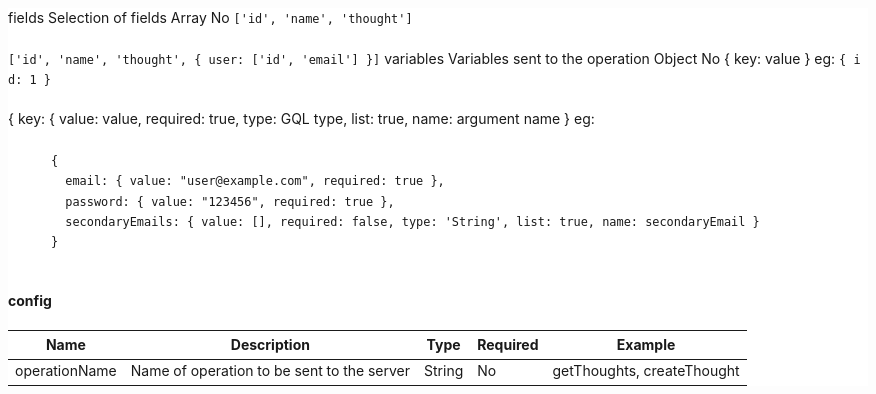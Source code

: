   </tr>

  <tr>
    <td>fields</td>
    <td>Selection of fields</td>
    <td>Array</td>
    <td>No</td>
    <td>
      <code>['id', 'name', 'thought']</code>
      <br/><br />
      <code>['id', 'name', 'thought', { user: ['id', 'email'] }]</code>
    </td>

  </tr>
  <tr>
    <td>variables</td>
    <td>Variables sent to the operation</td>
    <td>Object</td>
    <td>No</td>
    <td>
      { key: value } eg: <code>{ id: 1 }</code>
      <br/><br/>
      { key: { value: value, required: true, type: GQL type, list: true, name: argument name } eg:
      <br />
      <code>
      {
        email: { value: "user@example.com", required: true },
        password: { value: "123456", required: true },
        secondaryEmails: { value: [], required: false, type: 'String', list: true, name: secondaryEmail }
      }
      </code>
    </td>

  </tr>

  </tbody>
</table>

#### config

<table width="100%">
  <thead>

  <tr>
    <th>Name</th>
    <th>Description</th>
    <th>Type</th>
    <th>Required</th>
    <th>Example</th>
  </tr>

  </thead>
  <tbody>

  <tr>
    <td>operationName</td>
    <td>Name of operation to be sent to the server</td>
    <td>String</td>
    <td>No</td>
    <td>
      getThoughts, createThought
    </td>
  </tr>
  </tbody>
</table>
